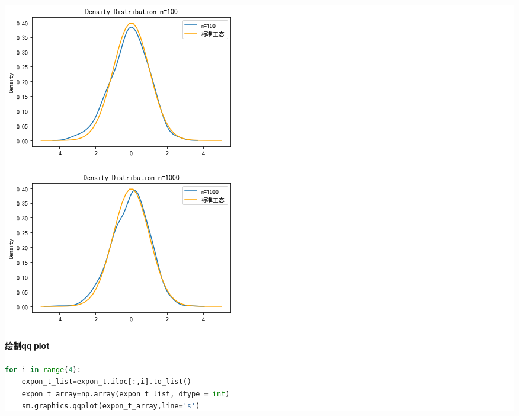


    
![png](output_76_2.png)
    



    
![png](output_76_3.png)
    


 

 

 

 

#### 绘制qq plot


```python
for i in range(4):
    expon_t_list=expon_t.iloc[:,i].to_list()
    expon_t_array=np.array(expon_t_list, dtype = int)
    sm.graphics.qqplot(expon_t_array,line='s')
```


    
